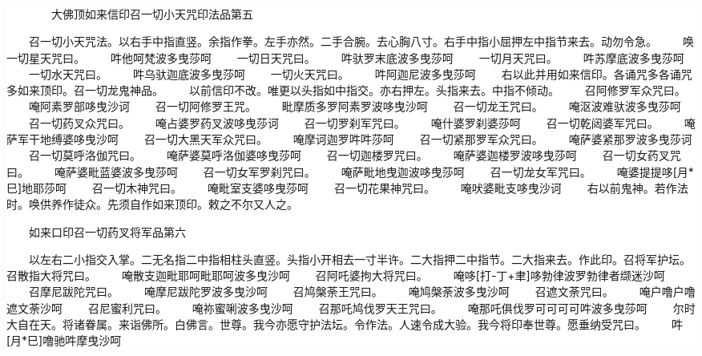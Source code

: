　　　　大佛顶如来信印召一切小天咒印法品第五

　　召一切小天咒法。以右手中指直竖。余指作拳。左手亦然。二手合腕。去心胸八寸。右手中指小屈押左中指节来去。动勿令急。
　　唤一切星天咒曰。
　　吽他呵梵波多曳莎呵
　　一切日天咒曰。
　　吽驮罗末底波多曳莎呵
　　一切月天咒曰。
　　吽苏摩底波多曳莎呵
　　一切水天咒曰。
　　吽乌驮迦底波多曳莎呵
　　一切火天咒曰。
　　吽阿迦尼波多曳莎呵
　　右以此并用如来信印。各诵咒多各诵咒多如来顶印。召一切龙鬼神品。
　　以前信印不改。唯更以头指如中指交。亦右押左。头指来去。中指不倾动。
　　召阿修罗军众咒曰。
　　唵阿素罗部哆曳沙诃
　　召一切阿修罗王咒。
　　毗摩质多罗阿素罗波哆曳沙呵
　　召一切龙王咒曰。
　　唵沤波难驮波多曳莎呵
　　召一切药叉众咒曰。
　　唵占婆罗药叉波哆曳莎诃
　　召一切罗刹军咒曰。
　　唵什婆罗刹婆莎呵
　　召一切乾闼婆军咒曰。
　　唵萨军干地缚婆哆曳沙呵
　　召一切大黑天军众咒曰。
　　唵摩诃迦罗吽吽莎呵
　　召一切紧那罗军众咒曰。
　　唵萨婆紧那罗波多曳莎诃
　　召一切莫呼洛伽咒曰。
　　唵萨婆莫呼洛伽婆哆曳莎呵
　　召一切迦楼罗咒曰。
　　唵萨婆迦楼罗波哆曳莎呵
　　召一切女药叉咒曰。
　　唵萨婆毗蓝婆波多曳莎呵
　　召一切女军罗刹咒曰。
　　唵萨毗地曳迦波哆曳莎呵
　　召一切龙女军咒曰。
　　唵婆提提哆[月*巳]地耶莎呵
　　召一切木神咒曰。
　　唵毗室支婆哆曳莎呵
　　召一切花果神咒曰。
　　唵吠婆毗支哆曳沙诃
　　右以前鬼神。若作法时。唤供养作徒众。先须自作如来顶印。敕之不尔又人之。

　　如来口印召一切药叉将军品第六

　　以左右二小指交入掌。二无名指二中指相柱头直竖。头指小开相去一寸半许。二大指押二中指节。二大指来去。作此印。召将军护坛。召散指大将咒曰。
　　唵散支迦毗耶呵毗耶呵波多曳沙呵
　　召阿吒婆拘大将咒曰。
　　唵哆[打-丁+聿]哆勃律波罗勃律者缬迷沙呵
　　召摩尼跋陀咒曰。
　　唵摩尼跋陀罗波多曳沙呵
　　召鸠槃荼王咒曰。
　　唵鸠槃荼波多曳沙呵
　　召遮文荼咒曰。
　　唵户噜户噜遮文荼沙呵
　　召尼蜜利咒曰。
　　唵祢蜜唎波多曳沙呵
　　召那吒鸠伐罗天王咒曰。
　　唵那吒俱伐罗可可可可吽波多曳莎呵
　　尔时大自在天。将诸眷属。来诣佛所。白佛言。世尊。我今亦愿守护法坛。令作法。人速令成大验。我今将印奉世尊。愿垂纳受咒曰。
　　吽[月*巳]噜驰吽摩曳沙呵